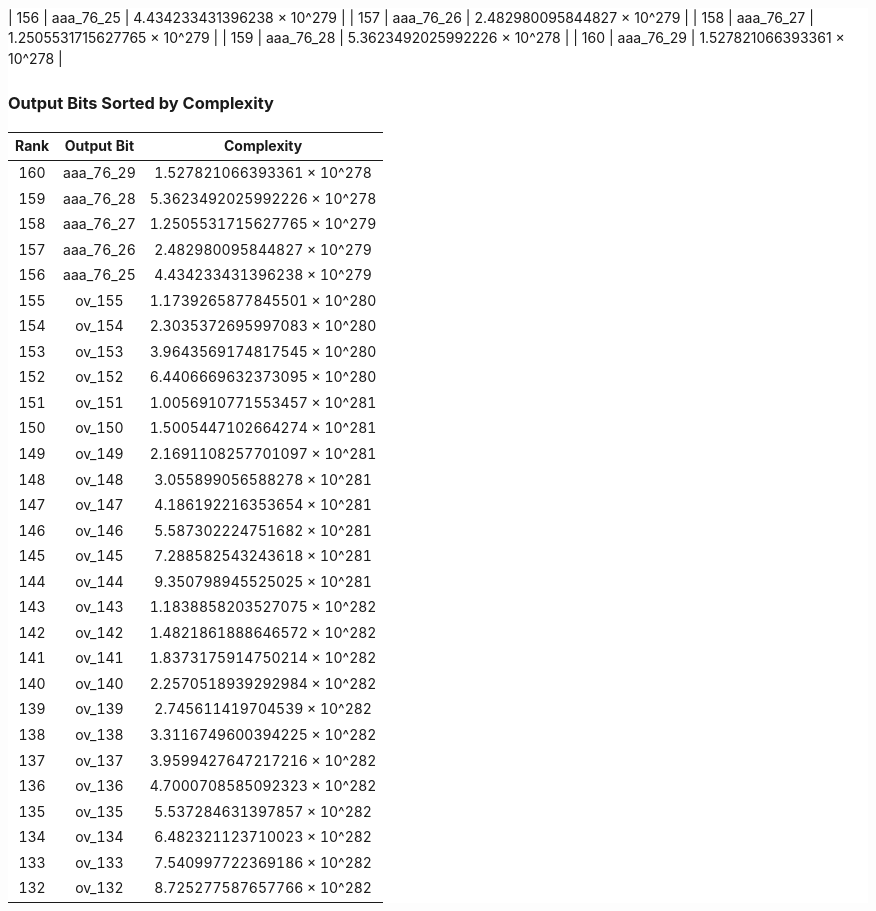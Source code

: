 | 156 | aaa_76_25 | 4.434233431396238 × 10^279 |
| 157 | aaa_76_26 | 2.482980095844827 × 10^279 |
| 158 | aaa_76_27 | 1.2505531715627765 × 10^279 |
| 159 | aaa_76_28 | 5.3623492025992226 × 10^278 |
| 160 | aaa_76_29 | 1.527821066393361 × 10^278 |

### Output Bits Sorted by Complexity

| Rank | Output Bit | Complexity |
|:----:|:----------:|:----------:|
| 160 | aaa_76_29 | 1.527821066393361 × 10^278 |
| 159 | aaa_76_28 | 5.3623492025992226 × 10^278 |
| 158 | aaa_76_27 | 1.2505531715627765 × 10^279 |
| 157 | aaa_76_26 | 2.482980095844827 × 10^279 |
| 156 | aaa_76_25 | 4.434233431396238 × 10^279 |
| 155 | ov_155 | 1.1739265877845501 × 10^280 |
| 154 | ov_154 | 2.3035372695997083 × 10^280 |
| 153 | ov_153 | 3.9643569174817545 × 10^280 |
| 152 | ov_152 | 6.4406669632373095 × 10^280 |
| 151 | ov_151 | 1.0056910771553457 × 10^281 |
| 150 | ov_150 | 1.5005447102664274 × 10^281 |
| 149 | ov_149 | 2.1691108257701097 × 10^281 |
| 148 | ov_148 | 3.055899056588278 × 10^281 |
| 147 | ov_147 | 4.186192216353654 × 10^281 |
| 146 | ov_146 | 5.587302224751682 × 10^281 |
| 145 | ov_145 | 7.288582543243618 × 10^281 |
| 144 | ov_144 | 9.350798945525025 × 10^281 |
| 143 | ov_143 | 1.1838858203527075 × 10^282 |
| 142 | ov_142 | 1.4821861888646572 × 10^282 |
| 141 | ov_141 | 1.8373175914750214 × 10^282 |
| 140 | ov_140 | 2.2570518939292984 × 10^282 |
| 139 | ov_139 | 2.745611419704539 × 10^282 |
| 138 | ov_138 | 3.3116749600394225 × 10^282 |
| 137 | ov_137 | 3.9599427647217216 × 10^282 |
| 136 | ov_136 | 4.7000708585092323 × 10^282 |
| 135 | ov_135 | 5.537284631397857 × 10^282 |
| 134 | ov_134 | 6.482321123710023 × 10^282 |
| 133 | ov_133 | 7.540997722369186 × 10^282 |
| 132 | ov_132 | 8.725277587657766 × 10^282 |